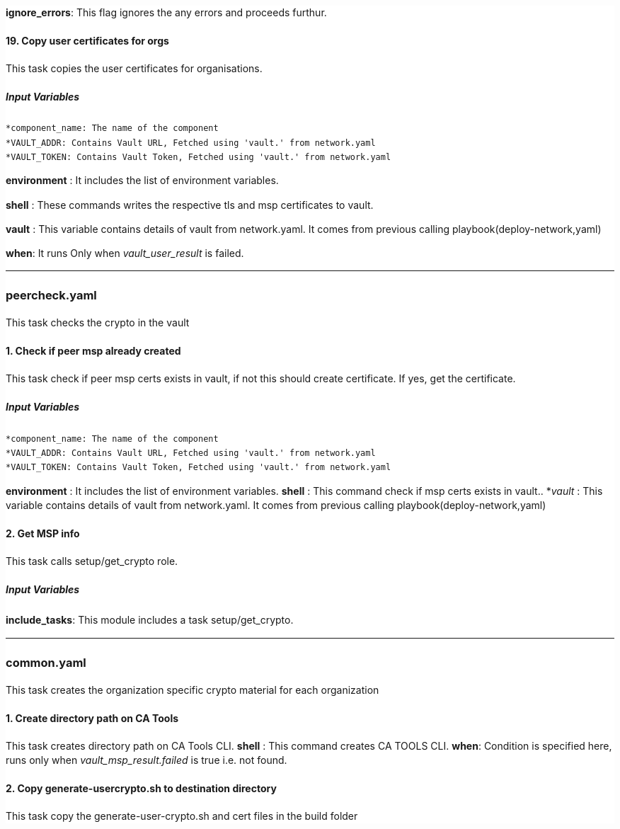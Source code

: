**ignore_errors**: This flag ignores the any errors and proceeds furthur.

#### 19. Copy user certificates for orgs
This task copies the user certificates for organisations.
##### Input Variables
    *component_name: The name of the component
    *VAULT_ADDR: Contains Vault URL, Fetched using 'vault.' from network.yaml
    *VAULT_TOKEN: Contains Vault Token, Fetched using 'vault.' from network.yaml
**environment** : It includes the list of environment variables.

**shell** : These commands writes the respective tls and msp certificates to vault.

**vault** : This variable contains details of vault from network.yaml. It comes from previous calling playbook(deploy-network,yaml) 

**when**: It runs Only when *vault_user_result* is failed.

------------
### peercheck.yaml
This task checks the crypto in the vault

#### 1. Check if peer msp already created
This task check if peer msp certs exists in vault, if not this should create certificate. If yes, get the certificate.
##### Input Variables
    *component_name: The name of the component
    *VAULT_ADDR: Contains Vault URL, Fetched using 'vault.' from network.yaml
    *VAULT_TOKEN: Contains Vault Token, Fetched using 'vault.' from network.yaml
**environment** : It includes the list of environment variables.
**shell** : This command check if msp certs exists in vault..
**vault* : This variable contains details of vault from network.yaml. It comes from previous calling playbook(deploy-network,yaml) 

#### 2. Get MSP info
 This task calls setup/get_crypto role. 
 ##### Input Variables
**include_tasks**: This module includes a task setup/get_crypto.

------------
### common.yaml
This task creates the organization specific crypto material for each organization

#### 1. Create directory path on CA Tools
This task creates directory path on CA Tools CLI.
**shell** : This command creates CA TOOLS CLI.
**when**: Condition is specified here, runs only when *vault_msp_result.failed*  is true i.e. not found.

#### 2. Copy generate-usercrypto.sh to destination directory
This task copy the generate-user-crypto.sh and cert files in the build folder
